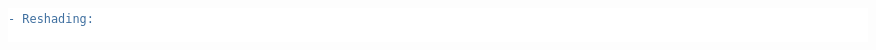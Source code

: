 
```diff
- Reshading:
```
|  |  |  |  |  |
| :-------------: |:-------------:|:-------------:|:-------------:|:-------------:|
